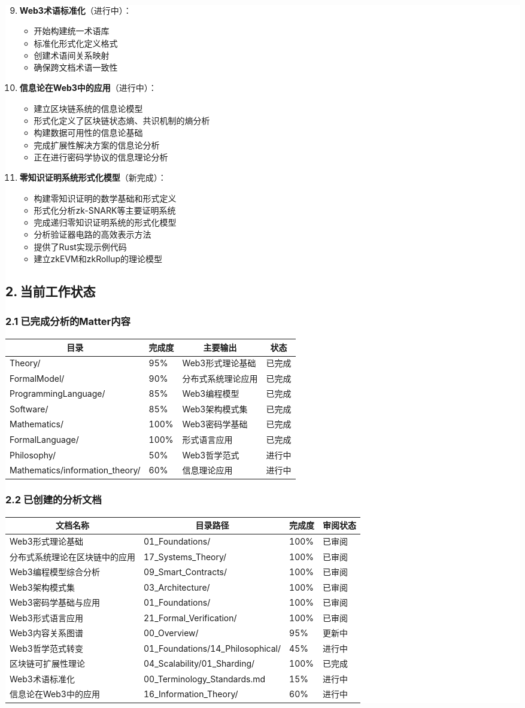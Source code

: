 9. **Web3术语标准化**（进行中）：
   - 开始构建统一术语库
   - 标准化形式化定义格式
   - 创建术语间关系映射
   - 确保跨文档术语一致性

10. **信息论在Web3中的应用**（进行中）：
    - 建立区块链系统的信息论模型
    - 形式化定义了区块链状态熵、共识机制的熵分析
    - 构建数据可用性的信息论基础
    - 完成扩展性解决方案的信息论分析
    - 正在进行密码学协议的信息理论分析

11. **零知识证明系统形式化模型**（新完成）：
    - 构建零知识证明的数学基础和形式定义
    - 形式化分析zk-SNARK等主要证明系统
    - 完成递归零知识证明系统的形式化模型
    - 分析验证器电路的高效表示方法
    - 提供了Rust实现示例代码
    - 建立zkEVM和zkRollup的理论模型

## 2. 当前工作状态

### 2.1 已完成分析的Matter内容

| 目录 | 完成度 | 主要输出 | 状态 |
|------|-------|---------|------|
| Theory/ | 95% | Web3形式理论基础 | 已完成 |
| FormalModel/ | 90% | 分布式系统理论应用 | 已完成 |
| ProgrammingLanguage/ | 85% | Web3编程模型 | 已完成 |
| Software/ | 85% | Web3架构模式集 | 已完成 |
| Mathematics/ | 100% | Web3密码学基础 | 已完成 |
| FormalLanguage/ | 100% | 形式语言应用 | 已完成 |
| Philosophy/ | 50% | Web3哲学范式 | 进行中 |
| Mathematics/information_theory/ | 60% | 信息理论应用 | 进行中 |

### 2.2 已创建的分析文档

| 文档名称 | 目录路径 | 完成度 | 审阅状态 |
|---------|---------|-------|---------|
| Web3形式理论基础 | 01_Foundations/ | 100% | 已审阅 |
| 分布式系统理论在区块链中的应用 | 17_Systems_Theory/ | 100% | 已审阅 |
| Web3编程模型综合分析 | 09_Smart_Contracts/ | 100% | 已审阅 |
| Web3架构模式集 | 03_Architecture/ | 100% | 已审阅 |
| Web3密码学基础与应用 | 01_Foundations/ | 100% | 已审阅 |
| Web3形式语言应用 | 21_Formal_Verification/ | 100% | 已审阅 |
| Web3内容关系图谱 | 00_Overview/ | 95% | 更新中 |
| Web3哲学范式转变 | 01_Foundations/14_Philosophical/ | 45% | 进行中 |
| 区块链可扩展性理论 | 04_Scalability/01_Sharding/ | 100% | 已完成 |
| Web3术语标准化 | 00_Terminology_Standards.md | 15% | 进行中 |
| 信息论在Web3中的应用 | 16_Information_Theory/ | 60% | 进行中 |